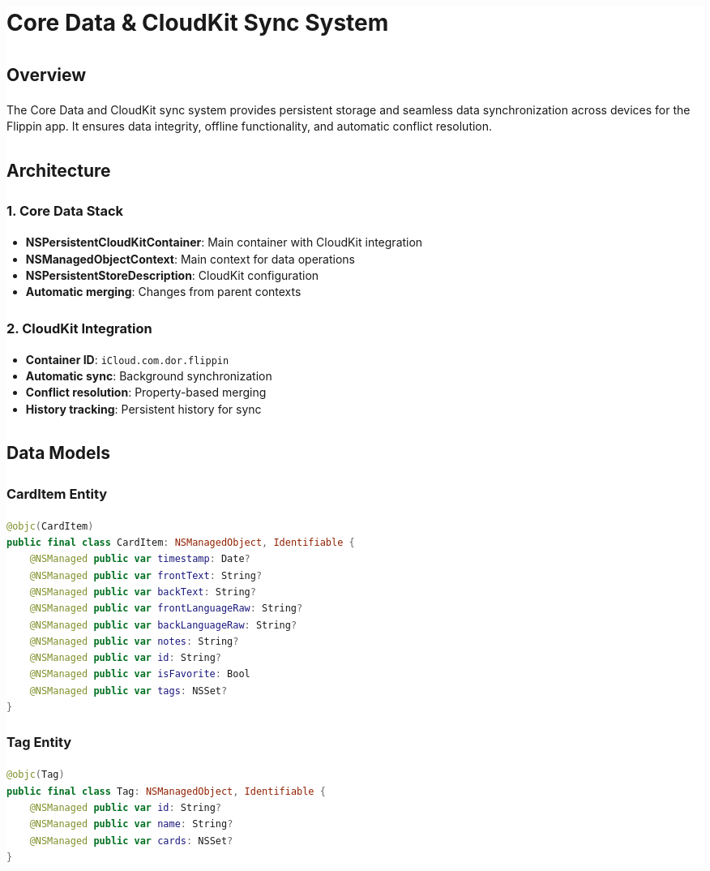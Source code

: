 # Core Data & CloudKit Sync System

## Overview

The Core Data and CloudKit sync system provides persistent storage and seamless data synchronization across devices for the Flippin app. It ensures data integrity, offline functionality, and automatic conflict resolution.

## Architecture

### 1. Core Data Stack
- **NSPersistentCloudKitContainer**: Main container with CloudKit integration
- **NSManagedObjectContext**: Main context for data operations
- **NSPersistentStoreDescription**: CloudKit configuration
- **Automatic merging**: Changes from parent contexts

### 2. CloudKit Integration
- **Container ID**: `iCloud.com.dor.flippin`
- **Automatic sync**: Background synchronization
- **Conflict resolution**: Property-based merging
- **History tracking**: Persistent history for sync

## Data Models

### CardItem Entity
```swift
@objc(CardItem)
public final class CardItem: NSManagedObject, Identifiable {
    @NSManaged public var timestamp: Date?
    @NSManaged public var frontText: String?
    @NSManaged public var backText: String?
    @NSManaged public var frontLanguageRaw: String?
    @NSManaged public var backLanguageRaw: String?
    @NSManaged public var notes: String?
    @NSManaged public var id: String?
    @NSManaged public var isFavorite: Bool
    @NSManaged public var tags: NSSet?
}
```

### Tag Entity
```swift
@objc(Tag)
public final class Tag: NSManagedObject, Identifiable {
    @NSManaged public var id: String?
    @NSManaged public var name: String?
    @NSManaged public var cards: NSSet?
}
```
